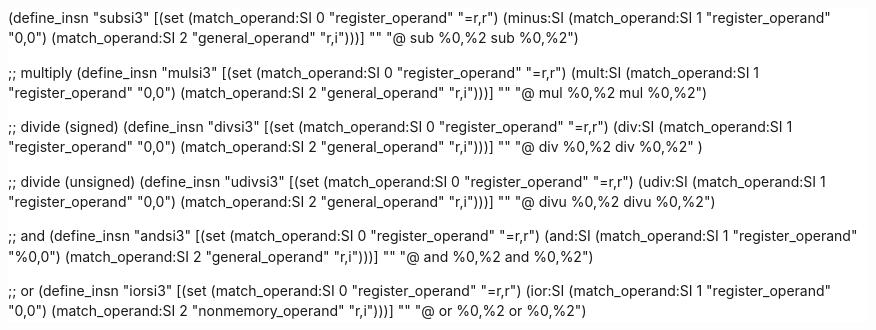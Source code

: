 (define_insn "subsi3"
  [(set (match_operand:SI 0 "register_operand" "=r,r")
	(minus:SI (match_operand:SI 1 "register_operand" "0,0")
		  (match_operand:SI 2 "general_operand" "r,i")))]
  ""
  "@
   sub  %0,%2
   sub  %0,%2")

;; multiply
(define_insn "mulsi3"
  [(set (match_operand:SI 0 "register_operand" "=r,r")
	(mult:SI (match_operand:SI 1 "register_operand" "0,0")
		 (match_operand:SI 2 "general_operand" "r,i")))]
  ""
  "@
   mul  %0,%2
   mul  %0,%2")

;; divide (signed)
(define_insn "divsi3"
  [(set (match_operand:SI 0 "register_operand" "=r,r")
	(div:SI (match_operand:SI 1 "register_operand" "0,0")
		(match_operand:SI 2 "general_operand" "r,i")))]
  ""
  "@
  div  %0,%2
  div  %0,%2"
)

;; divide (unsigned)
(define_insn "udivsi3"
  [(set (match_operand:SI 0 "register_operand" "=r,r")
	(udiv:SI (match_operand:SI 1 "register_operand" "0,0")
		 (match_operand:SI 2 "general_operand" "r,i")))]
  ""
  "@
  divu %0,%2
  divu %0,%2")

;; and
(define_insn "andsi3"
  [(set (match_operand:SI 0 "register_operand" "=r,r")
	(and:SI (match_operand:SI 1 "register_operand" "%0,0")
		(match_operand:SI 2 "general_operand" "r,i")))]
  ""
  "@
  and  %0,%2
  and  %0,%2")

;; or
(define_insn "iorsi3"
  [(set (match_operand:SI 0 "register_operand" "=r,r")
	(ior:SI (match_operand:SI 1 "register_operand" "0,0")
		(match_operand:SI 2 "nonmemory_operand" "r,i")))]
  ""
  "@
  or   %0,%2
  or   %0,%2")
